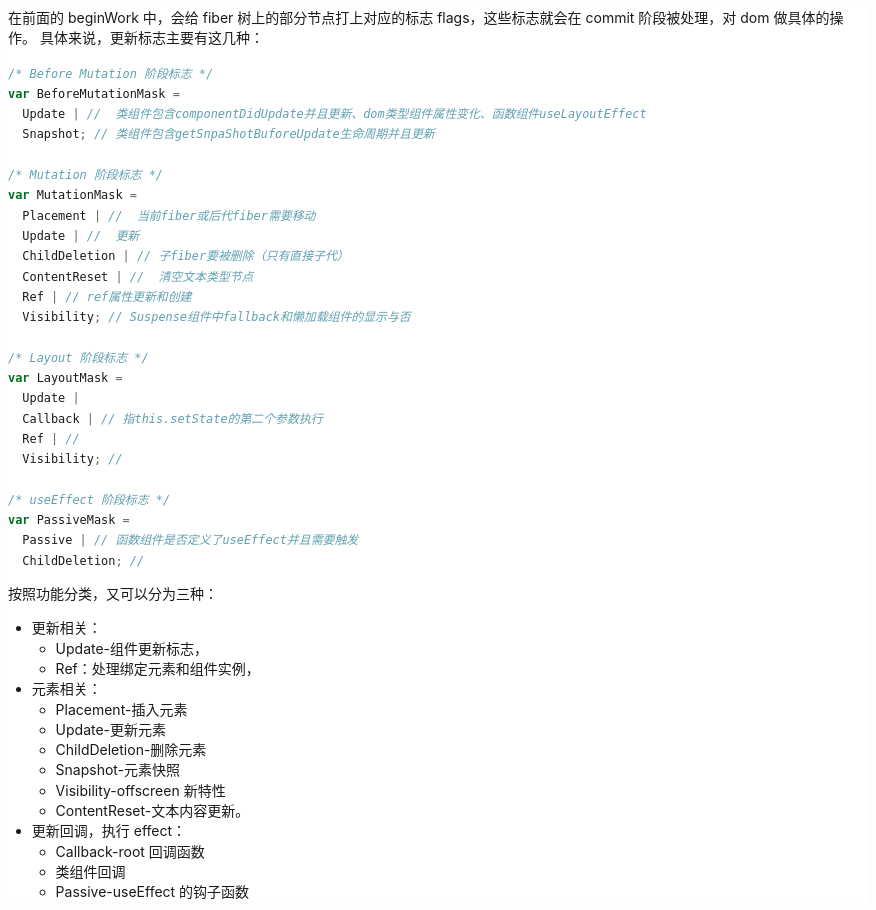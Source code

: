 在前面的 beginWork 中，会给 fiber 树上的部分节点打上对应的标志 flags，这些标志就会在 commit 阶段被处理，对 dom 做具体的操作。
具体来说，更新标志主要有这几种：

```js
/* Before Mutation 阶段标志 */
var BeforeMutationMask =
  Update | //  类组件包含componentDidUpdate并且更新、dom类型组件属性变化、函数组件useLayoutEffect
  Snapshot; // 类组件包含getSnpaShotBuforeUpdate生命周期并且更新

/* Mutation 阶段标志 */
var MutationMask =
  Placement | //  当前fiber或后代fiber需要移动
  Update | //  更新
  ChildDeletion | // 子fiber要被删除（只有直接子代）
  ContentReset | //  清空文本类型节点
  Ref | // ref属性更新和创建
  Visibility; // Suspense组件中fallback和懒加载组件的显示与否

/* Layout 阶段标志 */
var LayoutMask =
  Update |
  Callback | // 指this.setState的第二个参数执行
  Ref | //
  Visibility; //

/* useEffect 阶段标志 */
var PassiveMask =
  Passive | // 函数组件是否定义了useEffect并且需要触发
  ChildDeletion; //
```

按照功能分类，又可以分为三种：

- 更新相关：
  - Update-组件更新标志，
  - Ref：处理绑定元素和组件实例，
- 元素相关：
  - Placement-插入元素
  - Update-更新元素
  - ChildDeletion-删除元素
  - Snapshot-元素快照
  - Visibility-offscreen 新特性
  - ContentReset-文本内容更新。
- 更新回调，执行 effect：
  - Callback-root 回调函数
  - 类组件回调
  - Passive-useEffect 的钩子函数
